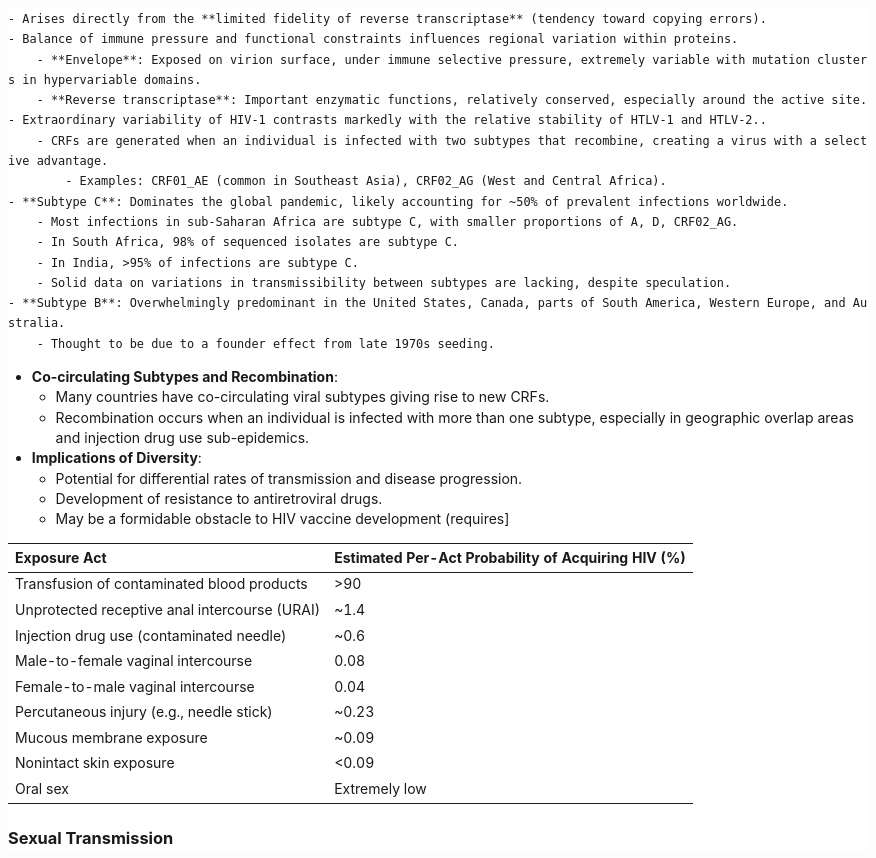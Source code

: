     - Arises directly from the **limited fidelity of reverse transcriptase** (tendency toward copying errors).
    - Balance of immune pressure and functional constraints influences regional variation within proteins.
        - **Envelope**: Exposed on virion surface, under immune selective pressure, extremely variable with mutation clusters in hypervariable domains.
        - **Reverse transcriptase**: Important enzymatic functions, relatively conserved, especially around the active site.
    - Extraordinary variability of HIV-1 contrasts markedly with the relative stability of HTLV-1 and HTLV-2..
        - CRFs are generated when an individual is infected with two subtypes that recombine, creating a virus with a selective advantage.
            - Examples: CRF01_AE (common in Southeast Asia), CRF02_AG (West and Central Africa).
    - **Subtype C**: Dominates the global pandemic, likely accounting for ~50% of prevalent infections worldwide.
        - Most infections in sub-Saharan Africa are subtype C, with smaller proportions of A, D, CRF02_AG.
        - In South Africa, 98% of sequenced isolates are subtype C.
        - In India, >95% of infections are subtype C.
        - Solid data on variations in transmissibility between subtypes are lacking, despite speculation.
    - **Subtype B**: Overwhelmingly predominant in the United States, Canada, parts of South America, Western Europe, and Australia.
        - Thought to be due to a founder effect from late 1970s seeding.
- **Co-circulating Subtypes and Recombination**:
    - Many countries have co-circulating viral subtypes giving rise to new CRFs.
    - Recombination occurs when an individual is infected with more than one subtype, especially in geographic overlap areas and injection drug use sub-epidemics.
- **Implications of Diversity**:
    - Potential for differential rates of transmission and disease progression.
    - Development of resistance to antiretroviral drugs.
    - May be a formidable obstacle to HIV vaccine development (requires]

|Exposure Act|Estimated Per-Act Probability of Acquiring HIV (%)|
|:--|:--|
|Transfusion of contaminated blood products|>90|
|Unprotected receptive anal intercourse (URAI)|~1.4|
|Injection drug use (contaminated needle)|~0.6|
|Male-to-female vaginal intercourse|0.08|
|Female-to-male vaginal intercourse|0.04|
|Percutaneous injury (e.g., needle stick)|~0.23|
|Mucous membrane exposure|~0.09|
|Nonintact skin exposure|<0.09|
|Oral sex|Extremely low|

### Sexual Transmission
